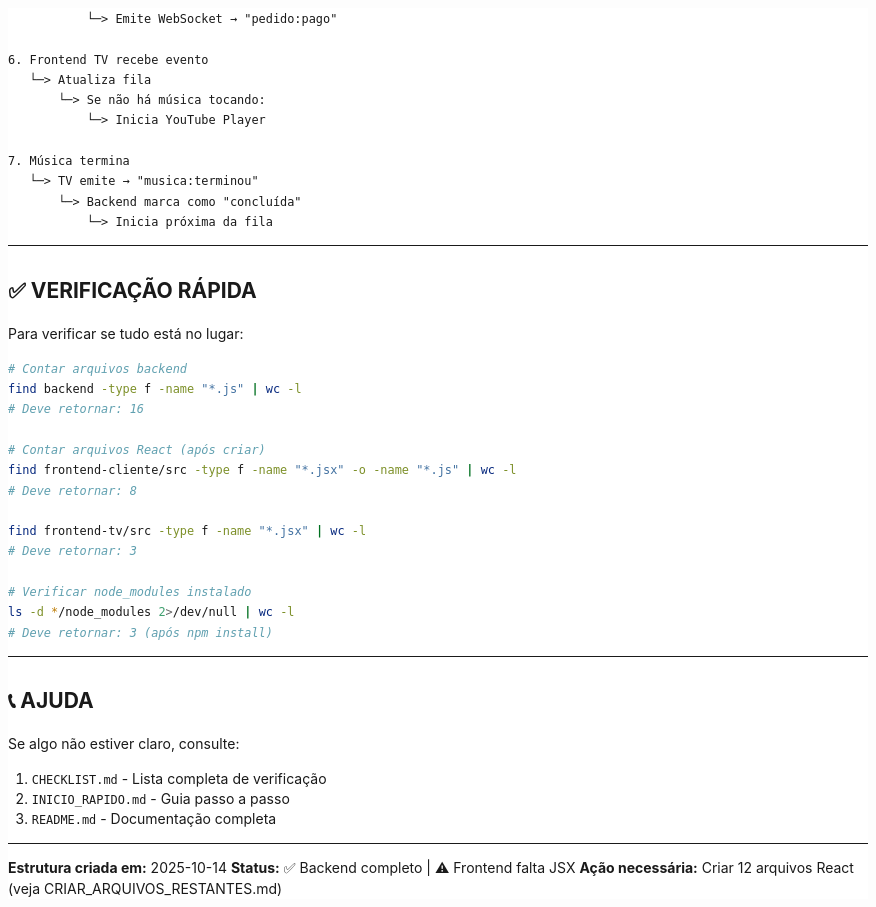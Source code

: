 ```
           └─> Emite WebSocket → "pedido:pago"

6. Frontend TV recebe evento
   └─> Atualiza fila
       └─> Se não há música tocando:
           └─> Inicia YouTube Player

7. Música termina
   └─> TV emite → "musica:terminou"
       └─> Backend marca como "concluída"
           └─> Inicia próxima da fila
```

---

## ✅ VERIFICAÇÃO RÁPIDA

Para verificar se tudo está no lugar:

```bash
# Contar arquivos backend
find backend -type f -name "*.js" | wc -l
# Deve retornar: 16

# Contar arquivos React (após criar)
find frontend-cliente/src -type f -name "*.jsx" -o -name "*.js" | wc -l
# Deve retornar: 8

find frontend-tv/src -type f -name "*.jsx" | wc -l
# Deve retornar: 3

# Verificar node_modules instalado
ls -d */node_modules 2>/dev/null | wc -l
# Deve retornar: 3 (após npm install)
```

---

## 📞 AJUDA

Se algo não estiver claro, consulte:
1. `CHECKLIST.md` - Lista completa de verificação
2. `INICIO_RAPIDO.md` - Guia passo a passo
3. `README.md` - Documentação completa

---

**Estrutura criada em:** 2025-10-14
**Status:** ✅ Backend completo | ⚠️ Frontend falta JSX
**Ação necessária:** Criar 12 arquivos React (veja CRIAR_ARQUIVOS_RESTANTES.md)
